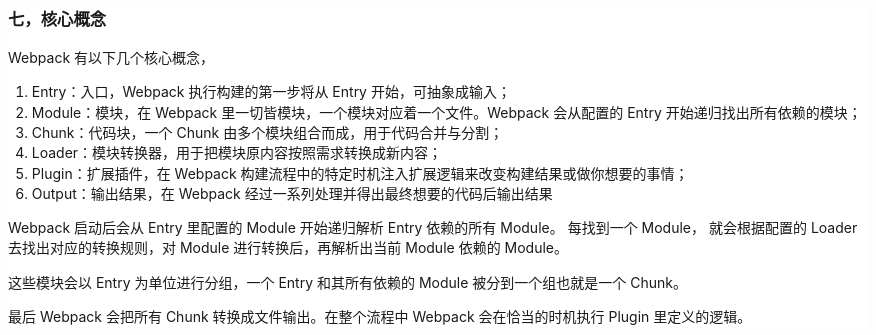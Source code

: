 

### 七，核心概念
Webpack 有以下几个核心概念，

1. Entry：入口，Webpack 执行构建的第一步将从 Entry 开始，可抽象成输入；
2. Module：模块，在 Webpack 里一切皆模块，一个模块对应着一个文件。Webpack 会从配置的 Entry 开始递归找出所有依赖的模块；
3. Chunk：代码块，一个 Chunk 由多个模块组合而成，用于代码合并与分割；
4. Loader：模块转换器，用于把模块原内容按照需求转换成新内容；
5. Plugin：扩展插件，在 Webpack 构建流程中的特定时机注入扩展逻辑来改变构建结果或做你想要的事情；
6. Output：输出结果，在 Webpack 经过一系列处理并得出最终想要的代码后输出结果

Webpack 启动后会从 Entry 里配置的 Module 开始递归解析 Entry 依赖的所有 Module。 每找到一个 Module， 就会根据配置的 Loader 去找出对应的转换规则，对 Module 进行转换后，再解析出当前 Module 依赖的 Module。 

这些模块会以 Entry 为单位进行分组，一个 Entry 和其所有依赖的 Module 被分到一个组也就是一个 Chunk。

最后 Webpack 会把所有 Chunk 转换成文件输出。在整个流程中 Webpack 会在恰当的时机执行 Plugin 里定义的逻辑。





 
 

 
 
 











